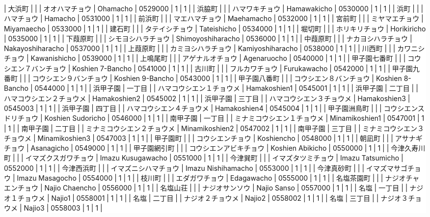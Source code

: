 | 大浜町 |  |  | オオハマチョウ | Ohamacho | 0529000 | 1 | 1 |
| 浜脇町 |  |  | ハマワキチョウ | Hamawakicho | 0530000 | 1 | 1 |
| 浜町 |  |  | ハマチョウ | Hamacho | 0531000 | 1 | 1 |
| 前浜町 |  |  | マエハマチョウ | Maehamacho | 0532000 | 1 | 1 |
| 宮前町 |  |  | ミヤマエチョウ | Miyamaecho | 0533000 | 1 | 1 |
| 建石町 |  |  | タテイシチョウ | Tateishicho | 0534000 | 1 | 1 |
| 堀切町 |  |  | ホリキリチョウ | Horikiricho | 0535000 | 1 | 1 |
| 下葭原町 |  |  | シモヨシハラチョウ | Shimoyoshiharacho | 0536000 | 1 | 1 |
| 中葭原町 |  |  | ナカヨシハラチョウ | Nakayoshiharacho | 0537000 | 1 | 1 |
| 上葭原町 |  |  | カミヨシハラチョウ | Kamiyoshiharacho | 0538000 | 1 | 1 |
| 川西町 |  |  | カワニシチョウ | Kawanishicho | 0539000 | 1 | 1 |
| 上鳴尾町 |  |  | アゲナルオチョウ | Agenaruocho | 0540000 | 1 | 1 |
| 甲子園七番町 |  |  | コウシエン７バンチョウ | Koshien 7-Bancho | 0541000 | 1 | 1 |
| 古川町 |  |  | フルカワチョウ | Furukawacho | 0542000 | 1 | 1 |
| 甲子園九番町 |  |  | コウシエン９バンチョウ | Koshien 9-Bancho | 0543000 | 1 | 1 |
| 甲子園八番町 |  |  | コウシエン８バンチョウ | Koshien 8-Bancho | 0544000 | 1 | 1 |
| 浜甲子園 | 一丁目 |  | ハマコウシエン１チョウメ | Hamakoshien1 | 0545001 | 1 | 1 |
| 浜甲子園 | 二丁目 |  | ハマコウシエン２チョウメ | Hamakoshien2 | 0545002 | 1 | 1 |
| 浜甲子園 | 三丁目 |  | ハマコウシエン３チョウメ | Hamakoshien3 | 0545003 | 1 | 1 |
| 浜甲子園 | 四丁目 |  | ハマコウシエン４チョウメ | Hamakoshien4 | 0545004 | 1 | 1 |
| 甲子園洲鳥町 |  |  | コウシエンスドリチョウ | Koshien Sudoricho | 0546000 | 1 | 1 |
| 南甲子園 | 一丁目 |  | ミナミコウシエン１チョウメ | Minamikoshien1 | 0547001 | 1 | 1 |
| 南甲子園 | 二丁目 |  | ミナミコウシエン２チョウメ | Minamikoshien2 | 0547002 | 1 | 1 |
| 南甲子園 | 三丁目 |  | ミナミコウシエン３チョウメ | Minamikoshien3 | 0547003 | 1 | 1 |
| 甲子園町 |  |  | コウシエンチョウ | Koshiencho | 0548000 | 1 | 1 |
| 朝凪町 |  |  | アサナギチョウ | Asanagicho | 0549000 | 1 | 1 |
| 甲子園網引町 |  |  | コウシエンアビキチョウ | Koshien Abikicho | 0550000 | 1 | 1 |
| 今津久寿川町 |  |  | イマズクスガワチョウ | Imazu Kusugawacho | 0551000 | 1 | 1 |
| 今津巽町 |  |  | イマズタツミチョウ | Imazu Tatsumicho | 0552000 | 1 | 1 |
| 今津西浜町 |  |  | イマズニシハマチョウ | Imazu Nishihamacho | 0553000 | 1 | 1 |
| 今津真砂町 |  |  | イマズマサゴチョウ | Imazu Masagocho | 0554000 | 1 | 1 |
| 枝川町 |  |  | エダガワチョウ | Edagawacho | 0555000 | 1 | 1 |
| 名塩茶園町 |  |  | ナジオチャエンチョウ | Najio Chaencho | 0556000 | 1 | 1 |
| 名塩山荘 |  |  | ナジオサンソウ | Najio Sanso | 0557000 | 1 | 1 |
| 名塩 | 一丁目 |  | ナジオ１チョウメ | Najio1 | 0558001 | 1 | 1 |
| 名塩 | 二丁目 |  | ナジオ２チョウメ | Najio2 | 0558002 | 1 | 1 |
| 名塩 | 三丁目 |  | ナジオ３チョウメ | Najio3 | 0558003 | 1 | 1 |